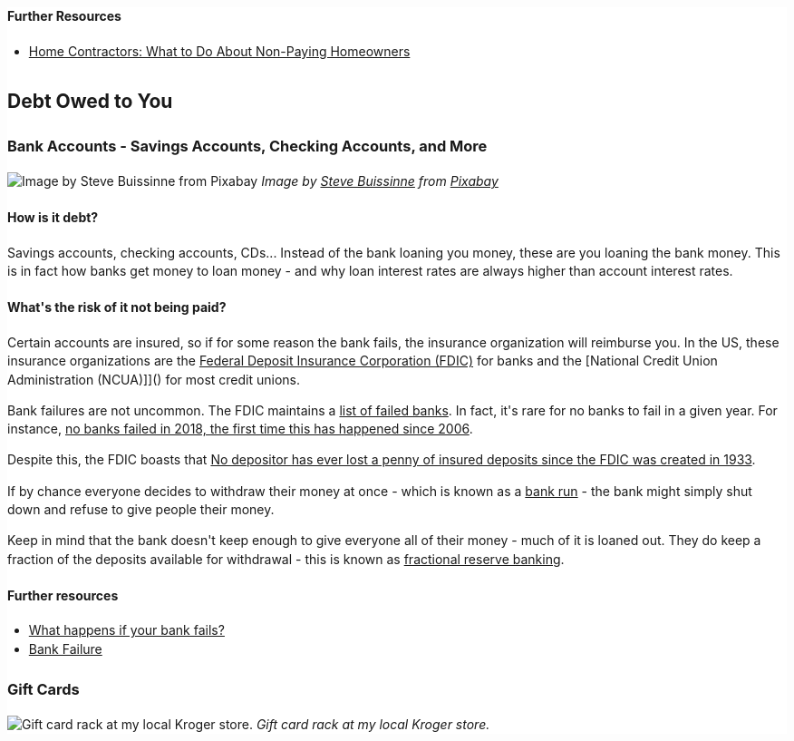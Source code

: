 #### Further Resources

* [Home Contractors: What to Do About Non-Paying Homeowners](https://www.nolo.com/legal-encyclopedia/home-contractors-what-do-about-non-paying-homeowners.html)

## Debt Owed to You

### Bank Accounts - Savings Accounts, Checking Accounts, and More

![Image by Steve Buissinne from Pixabay](/images/bank-account.jpg)
*Image by [Steve Buissinne](https://pixabay.com/users/stevepb-282134/?utm_source=link-attribution&utm_medium=referral&utm_campaign=image&utm_content=2789153) from [Pixabay](https://pixabay.com/?utm_source=link-attribution&utm_medium=referral&utm_campaign=image&utm_content=2789153)*

#### How is it debt?

Savings accounts, checking accounts, CDs... Instead of the bank loaning you money, these are you loaning the bank money. This is in fact how banks get money to loan money - and why loan interest rates are always higher than account interest rates.

#### What's the risk of it not being paid?

Certain accounts are insured, so if for some reason the bank fails, the insurance organization will reimburse you. In the US, these insurance organizations are the [Federal Deposit Insurance Corporation (FDIC)](https://www.fdic.gov/) for banks and the [National Credit Union Administration (NCUA)]]() for most credit unions.

Bank failures are not uncommon. The FDIC maintains a [list of failed banks](https://www.fdic.gov/bank/individual/failed/banklist.html). In fact, it's rare for no banks to fail in a given year. For instance, [no banks failed in 2018, the first time this has happened since 2006](https://www.bankrate.com/banking/no-banks-failed-in-2018-the-first-time-this-has-happened-since-before-the-financial-crisis/).

Despite this, the FDIC boasts that [No depositor has ever lost a penny of insured deposits since the FDIC was created in 1933](https://www.fdic.gov/consumers/banking/facts/).

If by chance everyone decides to withdraw their money at once - which is known as a [bank run](https://www.investopedia.com/terms/b/bankrun.asp) - the bank might simply shut down and refuse to give people their money.

Keep in mind that the bank doesn't keep enough to give everyone all of their money - much of it is loaned out. They do keep a fraction of the deposits available for withdrawal - this is known as [fractional reserve banking](https://www.investopedia.com/terms/f/fractionalreservebanking.asp).

#### Further resources

* [What happens if your bank fails?](https://www.bankrate.com/banking/what-happens-if-your-bank-fails/)
* [Bank Failure](https://www.investopedia.com/terms/b/bank-failure.asp)

### Gift Cards

![Gift card rack at my local Kroger store.](/images/gift-cards.jpg)
*Gift card rack at my local Kroger store.*

